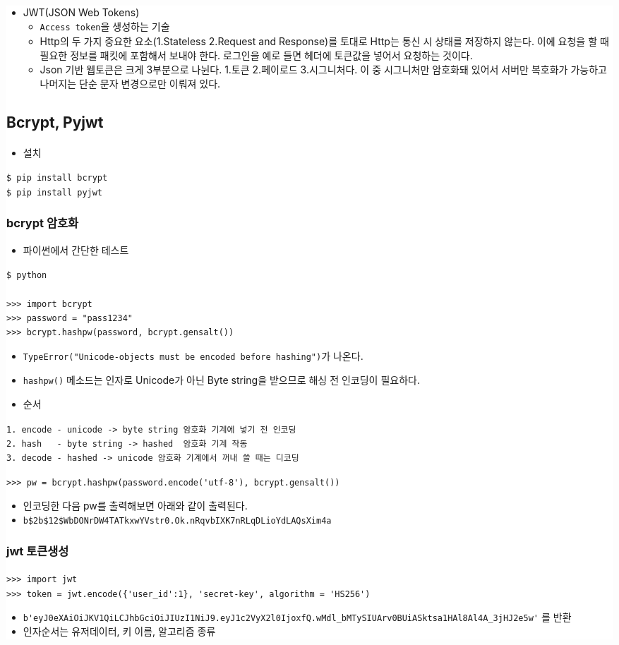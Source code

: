     
* JWT(JSON Web Tokens)     
	* `Access token`을 생성하는 기술
	* Http의 두 가지 중요한 요소(1.Stateless 2.Request and Response)를 토대로 Http는 통신 시 상태를 저장하지 않는다. 이에 요청을 할 때 필요한 정보를 패킷에 포함해서 보내야 한다. 로그인을 예로 들면 헤더에 토큰값을 넣어서 요청하는 것이다. 
	* Json 기반 웹토큰은 크게 3부분으로 나뉜다. 1.토큰 2.페이로드 3.시그니처다. 이 중 시그니처만 암호화돼 있어서 서버만 복호화가 가능하고 나머지는 단순 문자 변경으로만 이뤄져 있다.

## Bcrypt, Pyjwt

- 설치

```shell
$ pip install bcrypt
$ pip install pyjwt
```

### bcrypt 암호화

- 파이썬에서 간단한 테스트

```shell
$ python

>>> import bcrypt
>>> password = "pass1234"
>>> bcrypt.hashpw(password, bcrypt.gensalt())	
```

- `TypeError("Unicode-objects must be encoded before hashing")`가 나온다.
- `hashpw()` 메소드는 인자로 Unicode가 아닌 Byte string을 받으므로 해싱 전 인코딩이 필요하다.

- 순서

```
1. encode - unicode -> byte string 암호화 기계에 넣기 전 인코딩
2. hash	  - byte string -> hashed  암호화 기계 작동
3. decode - hashed -> unicode 암호화 기계에서 꺼내 쓸 때는 디코딩
```

```shell
>>> pw = bcrypt.hashpw(password.encode('utf-8'), bcrypt.gensalt())
```

- 인코딩한 다음 pw를 출력해보면 아래와 같이 출력된다.
- `b$2b$12$WbDONrDW4TATkxwYVstr0.Ok.nRqvbIXK7nRLqDLioYdLAQsXim4a`

### jwt 토큰생성

```shell
>>> import jwt
>>> token = jwt.encode({'user_id':1}, 'secret-key', algorithm = 'HS256')
```

- `b'eyJ0eXAiOiJKV1QiLCJhbGciOiJIUzI1NiJ9.eyJ1c2VyX2l0IjoxfQ.wMdl_bMTySIUArv0BUiASktsa1HAl8Al4A_3jHJ2e5w'` 를 반환
- 인자순서는 유저데이터, 키 이름, 알고리즘 종류
